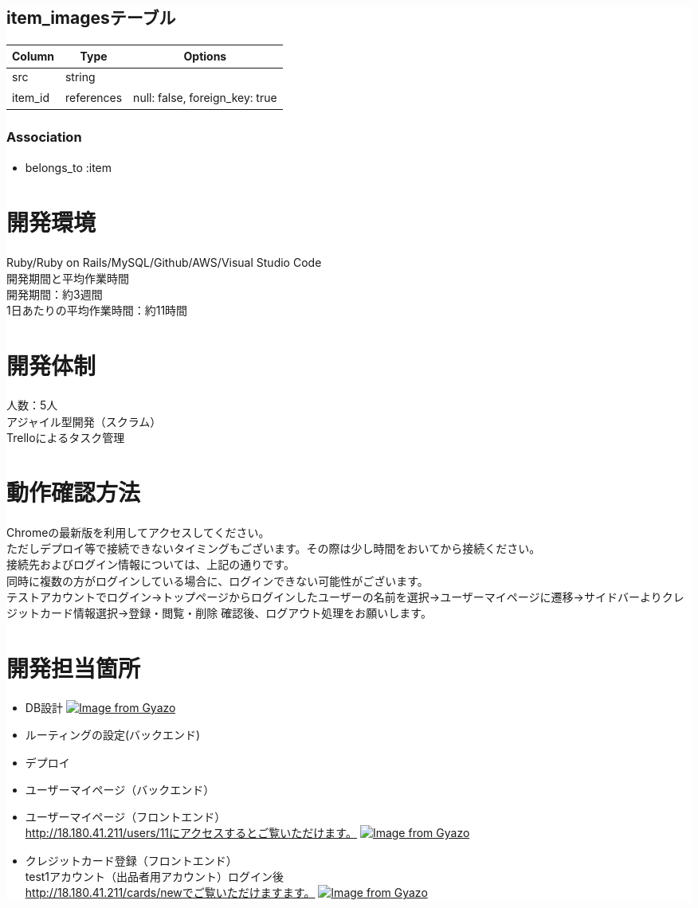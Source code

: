## item_imagesテーブル
|Column|Type|Options|
|------|----|-------|
|src|string||
|item_id|references|null: false, foreign_key: true|
### Association
- belongs_to :item

# 開発環境
Ruby/Ruby on Rails/MySQL/Github/AWS/Visual Studio Code  
開発期間と平均作業時間  
開発期間：約3週間  
1日あたりの平均作業時間：約11時間  

# 開発体制
人数：5人  
アジャイル型開発（スクラム）  
Trelloによるタスク管理  

# 動作確認方法
Chromeの最新版を利用してアクセスしてください。  
ただしデプロイ等で接続できないタイミングもございます。その際は少し時間をおいてから接続ください。  
接続先およびログイン情報については、上記の通りです。  
同時に複数の方がログインしている場合に、ログインできない可能性がございます。  
テストアカウントでログイン→トップページからログインしたユーザーの名前を選択→ユーザーマイページに遷移→サイドバーよりクレジットカード情報選択→登録・閲覧・削除
確認後、ログアウト処理をお願いします。  

# 開発担当箇所
- DB設計
[![Image from Gyazo](https://i.gyazo.com/341704edaf3d596477c2a221fb023fc0.png)](https://gyazo.com/341704edaf3d596477c2a221fb023fc0)

- ルーティングの設定(バックエンド)
- デプロイ
- ユーザーマイページ（バックエンド）
- ユーザーマイページ（フロントエンド）<br>
http://18.180.41.211/users/11にアクセスするとご覧いただけます。
[![Image from Gyazo](https://i.gyazo.com/8dc247884314bdb9b77027251711fb95.jpg)](https://gyazo.com/8dc247884314bdb9b77027251711fb95)

- クレジットカード登録（フロントエンド）  
test1アカウント（出品者用アカウント）ログイン後  
http://18.180.41.211/cards/newでご覧いただけますます。
[![Image from Gyazo](https://i.gyazo.com/9f97c5d0d8d5743b1d71edab09f81136.png)](https://gyazo.com/9f97c5d0d8d5743b1d71edab09f81136)

